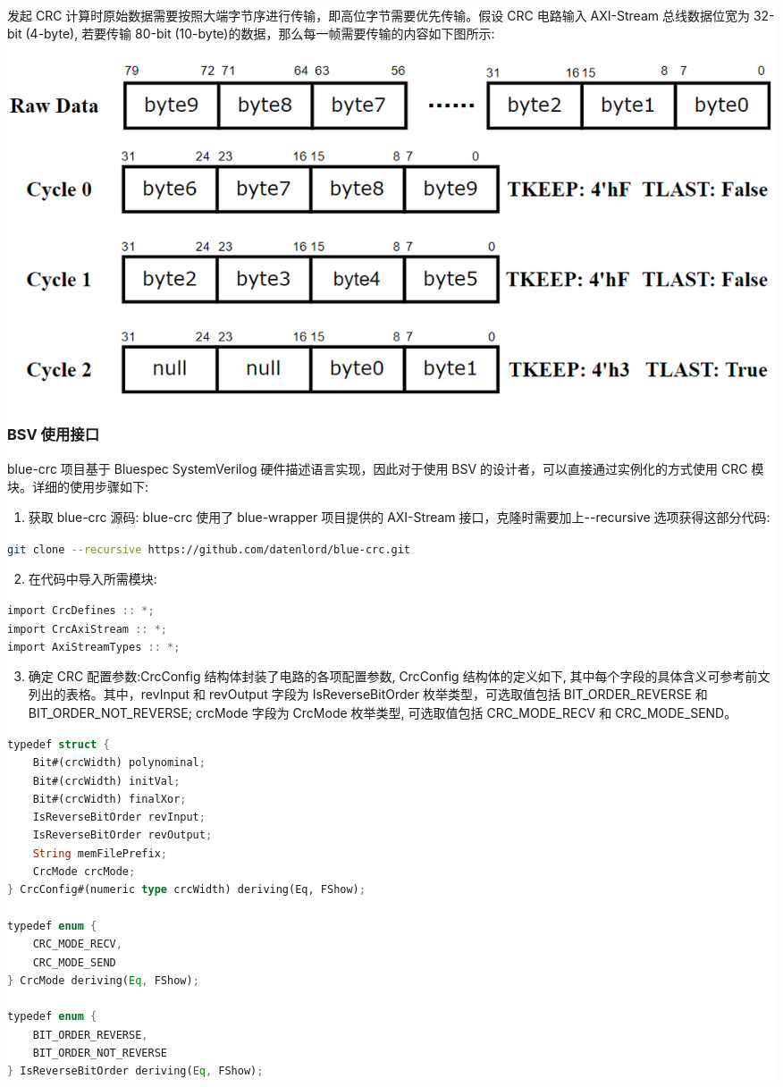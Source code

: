 发起 CRC 计算时原始数据需要按照大端字节序进行传输，即高位字节需要优先传输。假设 CRC 电路输入 AXI-Stream 总线数据位宽为 32-bit (4-byte), 若要传输 80-bit (10-byte)的数据，那么每一帧需要传输的内容如下图所示:

![image](./image23.png)

### BSV 使用接口

blue-crc 项目基于 Bluespec SystemVerilog 硬件描述语言实现，因此对于使用 BSV 的设计者，可以直接通过实例化的方式使用 CRC 模块。详细的使用步骤如下:

1. 获取 blue-crc 源码: blue-crc 使用了 blue-wrapper 项目提供的 AXI-Stream 接口，克隆时需要加上--recursive 选项获得这部分代码:

```bash
git clone --recursive https://github.com/datenlord/blue-crc.git
```

2. 在代码中导入所需模块:

```rust
import CrcDefines :: *;
import CrcAxiStream :: *;
import AxiStreamTypes :: *;
```

3. 确定 CRC 配置参数:CrcConfig 结构体封装了电路的各项配置参数, CrcConfig 结构体的定义如下, 其中每个字段的具体含义可参考前文列出的表格。其中，revInput 和 revOutput 字段为 IsReverseBitOrder 枚举类型，可选取值包括 BIT_ORDER_REVERSE 和 BIT_ORDER_NOT_REVERSE; crcMode 字段为 CrcMode 枚举类型, 可选取值包括 CRC_MODE_RECV 和 CRC_MODE_SEND。

```rust
typedef struct {
    Bit#(crcWidth) polynominal;
    Bit#(crcWidth) initVal;
    Bit#(crcWidth) finalXor;
    IsReverseBitOrder revInput;
    IsReverseBitOrder revOutput;
    String memFilePrefix;
    CrcMode crcMode;
} CrcConfig#(numeric type crcWidth) deriving(Eq, FShow);

typedef enum {
    CRC_MODE_RECV,
    CRC_MODE_SEND
} CrcMode deriving(Eq, FShow);

typedef enum {
    BIT_ORDER_REVERSE,
    BIT_ORDER_NOT_REVERSE
} IsReverseBitOrder deriving(Eq, FShow);
```
